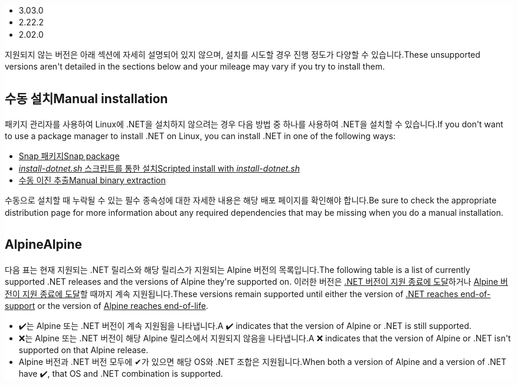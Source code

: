 - <span data-ttu-id="d57be-116">3.0</span><span class="sxs-lookup"><span data-stu-id="d57be-116">3.0</span></span>
- <span data-ttu-id="d57be-117">2.2</span><span class="sxs-lookup"><span data-stu-id="d57be-117">2.2</span></span>
- <span data-ttu-id="d57be-118">2.0</span><span class="sxs-lookup"><span data-stu-id="d57be-118">2.0</span></span>

<span data-ttu-id="d57be-119">지원되지 않는 버전은 아래 섹션에 자세히 설명되어 있지 않으며, 설치를 시도할 경우 진행 정도가 다양할 수 있습니다.</span><span class="sxs-lookup"><span data-stu-id="d57be-119">These unsupported versions aren't detailed in the sections below and your mileage may vary if you try to install them.</span></span>

## <a name="manual-installation"></a><span data-ttu-id="d57be-120">수동 설치</span><span class="sxs-lookup"><span data-stu-id="d57be-120">Manual installation</span></span>

<span data-ttu-id="d57be-121">패키지 관리자를 사용하여 Linux에 .NET을 설치하지 않으려는 경우 다음 방법 중 하나를 사용하여 .NET을 설치할 수 있습니다.</span><span class="sxs-lookup"><span data-stu-id="d57be-121">If you don't want to use a package manager to install .NET on Linux, you can install .NET in one of the following ways:</span></span>

- [<span data-ttu-id="d57be-122">Snap 패키지</span><span class="sxs-lookup"><span data-stu-id="d57be-122">Snap package</span></span>](linux-snap.md)
- [<span data-ttu-id="d57be-123">_install-dotnet.sh_ 스크립트를 통한 설치</span><span class="sxs-lookup"><span data-stu-id="d57be-123">Scripted install with _install-dotnet.sh_</span></span>](linux-scripted-manual.md#scripted-install)
- [<span data-ttu-id="d57be-124">수동 이진 추출</span><span class="sxs-lookup"><span data-stu-id="d57be-124">Manual binary extraction</span></span>](linux-scripted-manual.md#manual-install)

<span data-ttu-id="d57be-125">수동으로 설치할 때 누락될 수 있는 필수 종속성에 대한 자세한 내용은 해당 배포 페이지를 확인해야 합니다.</span><span class="sxs-lookup"><span data-stu-id="d57be-125">Be sure to check the appropriate distribution page for more information about any required dependencies that may be missing when you do a manual installation.</span></span>

## <a name="alpine"></a><span data-ttu-id="d57be-126">Alpine</span><span class="sxs-lookup"><span data-stu-id="d57be-126">Alpine</span></span>

<span data-ttu-id="d57be-127">다음 표는 현재 지원되는 .NET 릴리스와 해당 릴리스가 지원되는 Alpine 버전의 목록입니다.</span><span class="sxs-lookup"><span data-stu-id="d57be-127">The following table is a list of currently supported .NET releases and the versions of Alpine they're supported on.</span></span> <span data-ttu-id="d57be-128">이러한 버전은 [.NET 버전이 지원 종료에 도달](https://dotnet.microsoft.com/platform/support/policy/dotnet-core)하거나 [Alpine 버전이 지원 종료에 도달](https://wiki.alpinelinux.org/wiki/Alpine_Linux:Releases)할 때까지 계속 지원됩니다.</span><span class="sxs-lookup"><span data-stu-id="d57be-128">These versions remain supported until either the version of [.NET reaches end-of-support](https://dotnet.microsoft.com/platform/support/policy/dotnet-core) or the version of [Alpine reaches end-of-life](https://wiki.alpinelinux.org/wiki/Alpine_Linux:Releases).</span></span>

- <span data-ttu-id="d57be-129">✔️는 Alpine 또는 .NET 버전이 계속 지원됨을 나타냅니다.</span><span class="sxs-lookup"><span data-stu-id="d57be-129">A ✔️ indicates that the version of Alpine or .NET is still supported.</span></span>
- <span data-ttu-id="d57be-130">❌는 Alpine 또는 .NET 버전이 해당 Alpine 릴리스에서 지원되지 않음을 나타냅니다.</span><span class="sxs-lookup"><span data-stu-id="d57be-130">A ❌ indicates that the version of Alpine or .NET isn't supported on that Alpine release.</span></span>
- <span data-ttu-id="d57be-131">Alpine 버전과 .NET 버전 모두에 ✔가 있으면 해당 OS와 .NET 조합은 지원됩니다.</span><span class="sxs-lookup"><span data-stu-id="d57be-131">When both a version of Alpine and a version of .NET have ✔️, that OS and .NET combination is supported.</span></span>
